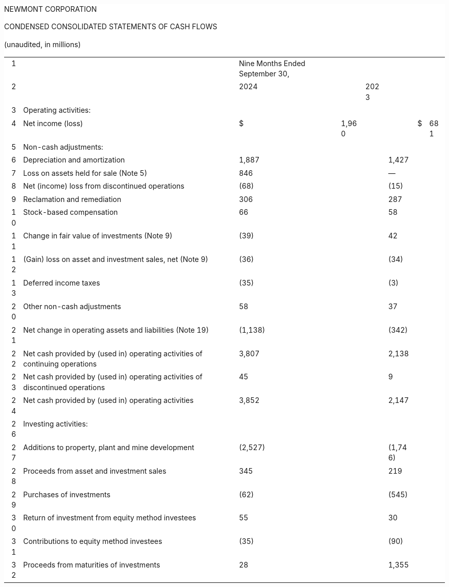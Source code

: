 NEWMONT CORPORATION


CONDENSED CONSOLIDATED STATEMENTS OF CASH FLOWS


(unaudited, in millions)

|    |                                                                                                                                   |                                 |       |      |         |    |       |
|---:|:----------------------------------------------------------------------------------------------------------------------------------|:--------------------------------|:------|:-----|:--------|:---|:------|
|  1 |                                                                                                                                   | Nine Months Ended September 30, |       |      |         |    |       |
|  2 |                                                                                                                                   | 2024                            |       | 2023 |         |    |       |
|  3 | Operating activities:                                                                                                             |                                 |       |      |         |    |       |
|  4 | Net income (loss)                                                                                                                 | $                               | 1,960 |      |         | $  | 681   |
|  5 | Non-cash adjustments:                                                                                                             |                                 |       |      |         |    |       |
|  6 | Depreciation and amortization                                                                                                     | 1,887                           |       |      | 1,427   |    |       |
|  7 | Loss on assets held for sale (Note 5)                                                                                             | 846                             |       |      | —       |    |       |
|  8 | Net (income) loss from discontinued operations                                                                                    | (68)                            |       |      | (15)    |    |       |
|  9 | Reclamation and remediation                                                                                                       | 306                             |       |      | 287     |    |       |
| 10 | Stock-based compensation                                                                                                          | 66                              |       |      | 58      |    |       |
| 11 | Change in fair value of investments (Note 9)                                                                                      | (39)                            |       |      | 42      |    |       |
| 12 | (Gain) loss on asset and investment sales, net (Note 9)                                                                           | (36)                            |       |      | (34)    |    |       |
| 13 | Deferred income taxes                                                                                                             | (35)                            |       |      | (3)     |    |       |
| 20 | Other non-cash adjustments                                                                                                        | 58                              |       |      | 37      |    |       |
| 21 | Net change in operating assets and liabilities (Note 19)                                                                          | (1,138)                         |       |      | (342)   |    |       |
| 22 | Net cash provided by (used in) operating activities of continuing operations                                                      | 3,807                           |       |      | 2,138   |    |       |
| 23 | Net cash provided by (used in) operating activities of discontinued operations                                                    | 45                              |       |      | 9       |    |       |
| 24 | Net cash provided by (used in) operating activities                                                                               | 3,852                           |       |      | 2,147   |    |       |
| 26 | Investing activities:                                                                                                             |                                 |       |      |         |    |       |
| 27 | Additions to property, plant and mine development                                                                                 | (2,527)                         |       |      | (1,746) |    |       |
| 28 | Proceeds from asset and investment sales                                                                                          | 345                             |       |      | 219     |    |       |
| 29 | Purchases of investments                                                                                                          | (62)                            |       |      | (545)   |    |       |
| 30 | Return of investment from equity method investees                                                                                 | 55                              |       |      | 30      |    |       |
| 31 | Contributions to equity method investees                                                                                          | (35)                            |       |      | (90)    |    |       |
| 32 | Proceeds from maturities of investments                                                                                           | 28                              |       |      | 1,355   |    |       |